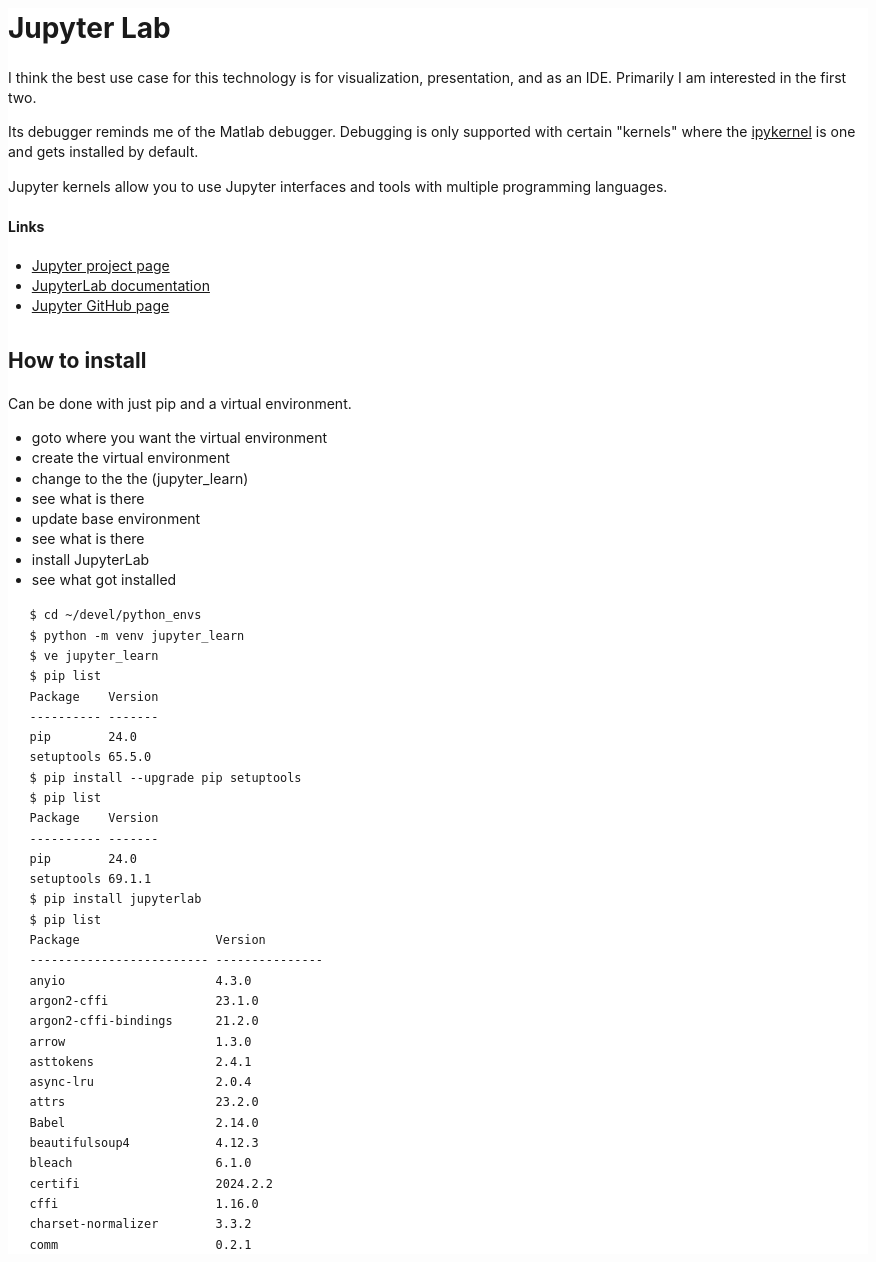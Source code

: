 # Jupyter Lab

I think the best use case for this technology is for visualization,
presentation, and as an IDE. Primarily I am interested in the first two.

Its debugger reminds me of the Matlab debugger. Debugging is only
supported with certain "kernels" where the
[ipykernel](https://github.com/ipython/ipykernel) is one and gets
installed by default.

Jupyter kernels allow you to use Jupyter interfaces and tools with
multiple programming languages.

#### Links

* [Jupyter project page](https://jupyter.org/)
* [JupyterLab documentation](https://jupyterlab.readthedocs.io/en/latest/user/index.html)
* [Jupyter GitHub page](https://github.com/jupyter)

## How to install

Can be done with just pip and a virtual environment.

* goto where you want the virtual environment
* create the virtual environment
* change to the the (jupyter_learn)
* see what is there
* update base environment
* see what is there
* install JupyterLab
* see what got installed

```fish
   $ cd ~/devel/python_envs
   $ python -m venv jupyter_learn
   $ ve jupyter_learn
   $ pip list
   Package    Version
   ---------- -------
   pip        24.0
   setuptools 65.5.0
   $ pip install --upgrade pip setuptools
   $ pip list
   Package    Version
   ---------- -------
   pip        24.0
   setuptools 69.1.1
   $ pip install jupyterlab
   $ pip list
   Package                   Version
   ------------------------- ---------------
   anyio                     4.3.0
   argon2-cffi               23.1.0
   argon2-cffi-bindings      21.2.0
   arrow                     1.3.0
   asttokens                 2.4.1
   async-lru                 2.0.4
   attrs                     23.2.0
   Babel                     2.14.0
   beautifulsoup4            4.12.3
   bleach                    6.1.0
   certifi                   2024.2.2
   cffi                      1.16.0
   charset-normalizer        3.3.2
   comm                      0.2.1
```